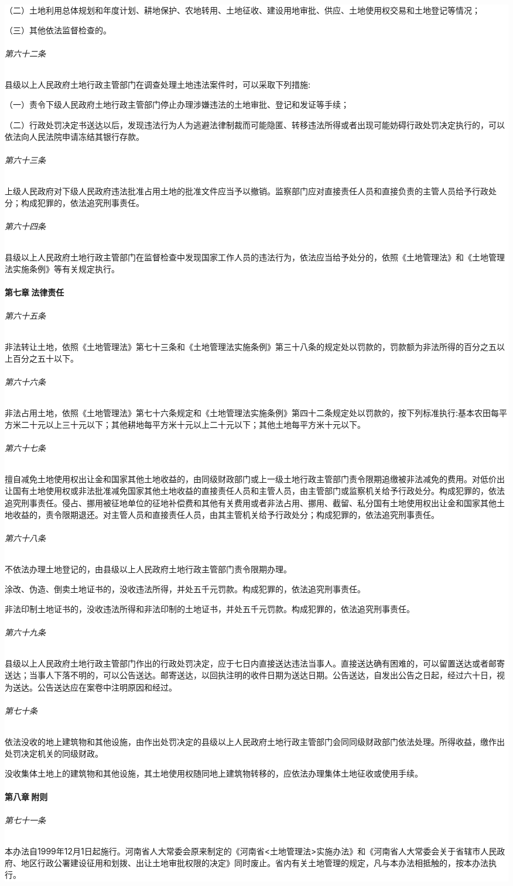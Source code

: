 （二）土地利用总体规划和年度计划、耕地保护、农地转用、土地征收、建设用地审批、供应、土地使用权交易和土地登记等情况；

（三）其他依法监督检查的。

###### 第六十二条

县级以上人民政府土地行政主管部门在调查处理土地违法案件时，可以采取下列措施:

（一）责令下级人民政府土地行政主管部门停止办理涉嫌违法的土地审批、登记和发证等手续；

（二）行政处罚决定书送达以后，发现违法行为人为逃避法律制裁而可能隐匿、转移违法所得或者出现可能妨碍行政处罚决定执行的，可以依法向人民法院申请冻结其银行存款。

###### 第六十三条

上级人民政府对下级人民政府违法批准占用土地的批准文件应当予以撤销。监察部门应对直接责任人员和直接负责的主管人员给予行政处分；构成犯罪的，依法追究刑事责任。

###### 第六十四条

县级以上人民政府土地行政主管部门在监督检查中发现国家工作人员的违法行为，依法应当给予处分的，依照《土地管理法》和《土地管理法实施条例》等有关规定执行。

#### 第七章 法律责任

###### 第六十五条

非法转让土地，依照《土地管理法》第七十三条和《土地管理法实施条例》第三十八条的规定处以罚款的，罚款额为非法所得的百分之五以上百分之五十以下。

###### 第六十六条

非法占用土地，依照《土地管理法》第七十六条规定和《土地管理法实施条例》第四十二条规定处以罚款的，按下列标准执行:基本农田每平方米二十元以上三十元以下；其他耕地每平方米十元以上二十元以下；其他土地每平方米十元以下。

###### 第六十七条

擅自减免土地使用权出让金和国家其他土地收益的，由同级财政部门或上一级土地行政主管部门责令限期追缴被非法减免的费用。对低价出让国有土地使用权或非法批准减免国家其他土地收益的直接责任人员和主管人员，由主管部门或监察机关给予行政处分。构成犯罪的，依法追究刑事责任。侵占、挪用被征地单位的征地补偿费和其他有关费用或者非法占用、挪用、截留、私分国有土地使用权出让金和国家其他土地收益的，责令限期退还。对主管人员和直接责任人员，由其主管机关给予行政处分；构成犯罪的，依法追究刑事责任。

###### 第六十八条

不依法办理土地登记的，由县级以上人民政府土地行政主管部门责令限期办理。

涂改、伪造、倒卖土地证书的，没收违法所得，并处五千元罚款。构成犯罪的，依法追究刑事责任。

非法印制土地证书的，没收违法所得和非法印制的土地证书，并处五千元罚款。构成犯罪的，依法追究刑事责任。

###### 第六十九条

县级以上人民政府土地行政主管部门作出的行政处罚决定，应于七日内直接送达违法当事人。直接送达确有困难的，可以留置送达或者邮寄送达；当事人下落不明的，可以公告送达。邮寄送达，以回执注明的收件日期为送达日期。公告送达，自发出公告之日起，经过六十日，视为送达。公告送达应在案卷中注明原因和经过。

###### 第七十条

依法没收的地上建筑物和其他设施，由作出处罚决定的县级以上人民政府土地行政主管部门会同同级财政部门依法处理。所得收益，缴作出处罚决定机关的同级财政。

没收集体土地上的建筑物和其他设施，其土地使用权随同地上建筑物转移的，应依法办理集体土地征收或使用手续。

#### 第八章 附则

###### 第七十一条

本办法自1999年12月1日起施行。河南省人大常委会原来制定的《河南省<土地管理法>实施办法》和《河南省人大常委会关于省辖市人民政府、地区行政公署建设征用和划拨、出让土地审批权限的决定》同时废止。省内有关土地管理的规定，凡与本办法相抵触的，按本办法执行。
